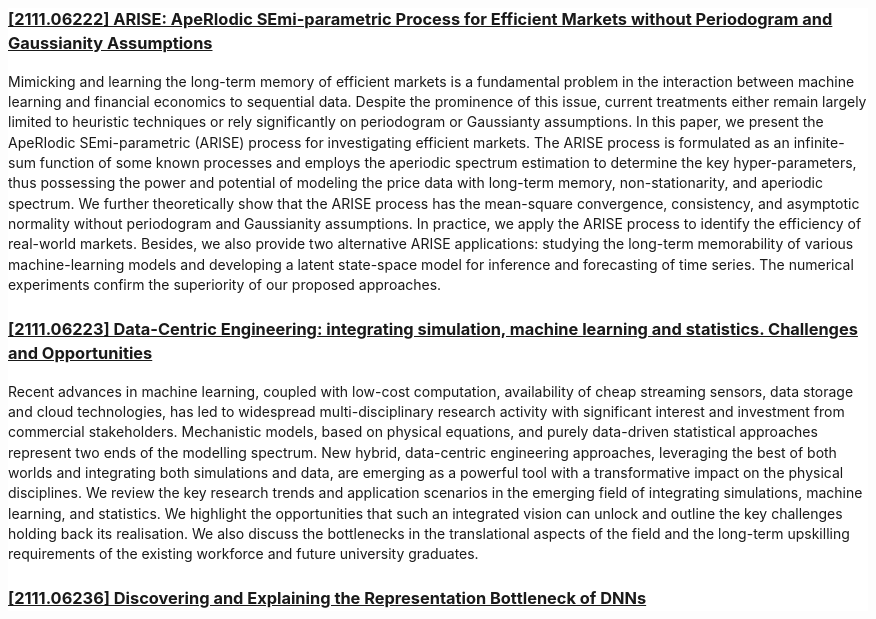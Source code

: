     

### [[2111.06222] ARISE: ApeRIodic SEmi-parametric Process for Efficient Markets without Periodogram and Gaussianity Assumptions](http://arxiv.org/abs/2111.06222)


  Mimicking and learning the long-term memory of efficient markets is a
fundamental problem in the interaction between machine learning and financial
economics to sequential data. Despite the prominence of this issue, current
treatments either remain largely limited to heuristic techniques or rely
significantly on periodogram or Gaussianty assumptions. In this paper, we
present the ApeRIodic SEmi-parametric (ARISE) process for investigating
efficient markets. The ARISE process is formulated as an infinite-sum function
of some known processes and employs the aperiodic spectrum estimation to
determine the key hyper-parameters, thus possessing the power and potential of
modeling the price data with long-term memory, non-stationarity, and aperiodic
spectrum. We further theoretically show that the ARISE process has the
mean-square convergence, consistency, and asymptotic normality without
periodogram and Gaussianity assumptions. In practice, we apply the ARISE
process to identify the efficiency of real-world markets. Besides, we also
provide two alternative ARISE applications: studying the long-term memorability
of various machine-learning models and developing a latent state-space model
for inference and forecasting of time series. The numerical experiments confirm
the superiority of our proposed approaches.

    

### [[2111.06223] Data-Centric Engineering: integrating simulation, machine learning and statistics. Challenges and Opportunities](http://arxiv.org/abs/2111.06223)


  Recent advances in machine learning, coupled with low-cost computation,
availability of cheap streaming sensors, data storage and cloud technologies,
has led to widespread multi-disciplinary research activity with significant
interest and investment from commercial stakeholders. Mechanistic models, based
on physical equations, and purely data-driven statistical approaches represent
two ends of the modelling spectrum. New hybrid, data-centric engineering
approaches, leveraging the best of both worlds and integrating both simulations
and data, are emerging as a powerful tool with a transformative impact on the
physical disciplines. We review the key research trends and application
scenarios in the emerging field of integrating simulations, machine learning,
and statistics. We highlight the opportunities that such an integrated vision
can unlock and outline the key challenges holding back its realisation. We also
discuss the bottlenecks in the translational aspects of the field and the
long-term upskilling requirements of the existing workforce and future
university graduates.

    

### [[2111.06236] Discovering and Explaining the Representation Bottleneck of DNNs](http://arxiv.org/abs/2111.06236)


